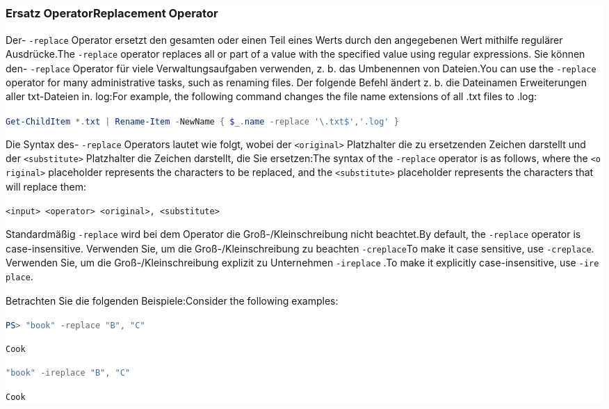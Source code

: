 ### <a name="replacement-operator"></a><span data-ttu-id="9b48e-281">Ersatz Operator</span><span class="sxs-lookup"><span data-stu-id="9b48e-281">Replacement Operator</span></span>

<span data-ttu-id="9b48e-282">Der- `-replace` Operator ersetzt den gesamten oder einen Teil eines Werts durch den angegebenen Wert mithilfe regulärer Ausdrücke.</span><span class="sxs-lookup"><span data-stu-id="9b48e-282">The `-replace` operator replaces all or part of a value with the specified value using regular expressions.</span></span> <span data-ttu-id="9b48e-283">Sie können den- `-replace` Operator für viele Verwaltungsaufgaben verwenden, z. b. das Umbenennen von Dateien.</span><span class="sxs-lookup"><span data-stu-id="9b48e-283">You can use the `-replace` operator for many administrative tasks, such as renaming files.</span></span> <span data-ttu-id="9b48e-284">Der folgende Befehl ändert z. b. die Dateinamen Erweiterungen aller txt-Dateien in. log:</span><span class="sxs-lookup"><span data-stu-id="9b48e-284">For example, the following command changes the file name extensions of all .txt files to .log:</span></span>

```powershell
Get-ChildItem *.txt | Rename-Item -NewName { $_.name -replace '\.txt$','.log' }
```

<span data-ttu-id="9b48e-285">Die Syntax des- `-replace` Operators lautet wie folgt, wobei der `<original>` Platzhalter die zu ersetzenden Zeichen darstellt und der `<substitute>` Platzhalter die Zeichen darstellt, die Sie ersetzen:</span><span class="sxs-lookup"><span data-stu-id="9b48e-285">The syntax of the `-replace` operator is as follows, where the `<original>` placeholder represents the characters to be replaced, and the `<substitute>` placeholder represents the characters that will replace them:</span></span>

`<input> <operator> <original>, <substitute>`

<span data-ttu-id="9b48e-286">Standardmäßig `-replace` wird bei dem Operator die Groß-/Kleinschreibung nicht beachtet.</span><span class="sxs-lookup"><span data-stu-id="9b48e-286">By default, the `-replace` operator is case-insensitive.</span></span> <span data-ttu-id="9b48e-287">Verwenden Sie, um die Groß-/Kleinschreibung zu beachten `-creplace`</span><span class="sxs-lookup"><span data-stu-id="9b48e-287">To make it case sensitive, use `-creplace`.</span></span> <span data-ttu-id="9b48e-288">Verwenden Sie, um die Groß-/Kleinschreibung explizit zu Unternehmen `-ireplace` .</span><span class="sxs-lookup"><span data-stu-id="9b48e-288">To make it explicitly case-insensitive, use `-ireplace`.</span></span>

<span data-ttu-id="9b48e-289">Betrachten Sie die folgenden Beispiele:</span><span class="sxs-lookup"><span data-stu-id="9b48e-289">Consider the following examples:</span></span>

```powershell
PS> "book" -replace "B", "C"
```

```Output
Cook
```

```powershell
"book" -ireplace "B", "C"
```

```Output
Cook
```
